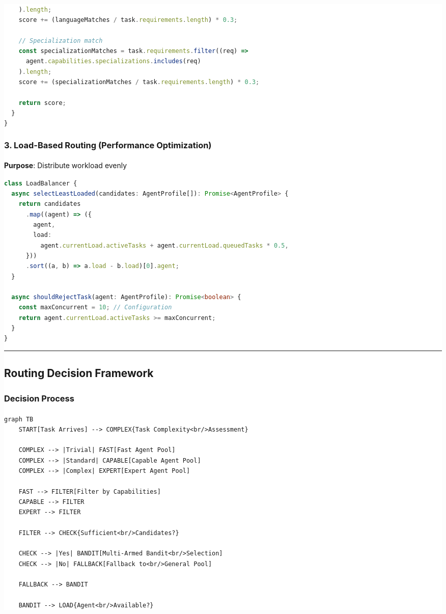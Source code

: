 ```typescript
    ).length;
    score += (languageMatches / task.requirements.length) * 0.3;

    // Specialization match
    const specializationMatches = task.requirements.filter((req) =>
      agent.capabilities.specializations.includes(req)
    ).length;
    score += (specializationMatches / task.requirements.length) * 0.3;

    return score;
  }
}
```

### 3. Load-Based Routing (Performance Optimization)

**Purpose**: Distribute workload evenly

```typescript
class LoadBalancer {
  async selectLeastLoaded(candidates: AgentProfile[]): Promise<AgentProfile> {
    return candidates
      .map((agent) => ({
        agent,
        load:
          agent.currentLoad.activeTasks + agent.currentLoad.queuedTasks * 0.5,
      }))
      .sort((a, b) => a.load - b.load)[0].agent;
  }

  async shouldRejectTask(agent: AgentProfile): Promise<boolean> {
    const maxConcurrent = 10; // Configuration
    return agent.currentLoad.activeTasks >= maxConcurrent;
  }
}
```

---

## Routing Decision Framework

### Decision Process

```mermaid
graph TB
    START[Task Arrives] --> COMPLEX{Task Complexity<br/>Assessment}

    COMPLEX --> |Trivial| FAST[Fast Agent Pool]
    COMPLEX --> |Standard| CAPABLE[Capable Agent Pool]
    COMPLEX --> |Complex| EXPERT[Expert Agent Pool]

    FAST --> FILTER[Filter by Capabilities]
    CAPABLE --> FILTER
    EXPERT --> FILTER

    FILTER --> CHECK{Sufficient<br/>Candidates?}

    CHECK --> |Yes| BANDIT[Multi-Armed Bandit<br/>Selection]
    CHECK --> |No| FALLBACK[Fallback to<br/>General Pool]

    FALLBACK --> BANDIT

    BANDIT --> LOAD{Agent<br/>Available?}

```